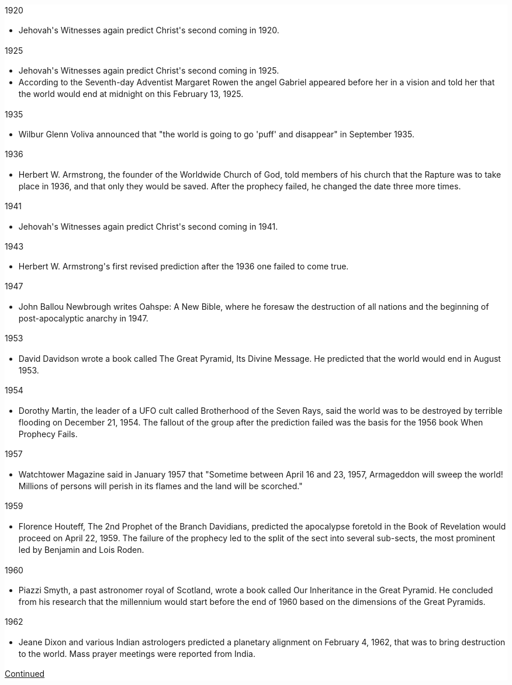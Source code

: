 1920

- Jehovah's Witnesses again predict Christ's second coming in 1920.

1925

- Jehovah's Witnesses again predict Christ's second coming in 1925.
- According to the Seventh-day Adventist Margaret Rowen the angel Gabriel appeared before her in a vision and told her that the world would end at midnight on this February 13, 1925.

1935

- Wilbur Glenn Voliva announced that "the world is going to go 'puff' and disappear" in September 1935.

1936

- Herbert W. Armstrong, the founder of the Worldwide Church of God, told members of his church that the Rapture was to take place in 1936, and that only they would be saved. After the prophecy failed, he changed the date three more times.

1941

- Jehovah's Witnesses again predict Christ's second coming in 1941.

1943

- Herbert W. Armstrong's first revised prediction after the 1936 one failed to come true.

1947

- John Ballou Newbrough writes Oahspe: A New Bible, where he foresaw the destruction of all nations and the beginning of post-apocalyptic anarchy in 1947.

1953

- David Davidson wrote a book called The Great Pyramid, Its Divine Message. He predicted that the world would end in August 1953.

1954

- Dorothy Martin, the leader of a UFO cult called Brotherhood of the Seven Rays, said the world was to be destroyed by terrible flooding on December 21, 1954. The fallout of the group after the prediction failed was the basis for the 1956 book When Prophecy Fails.

1957

- Watchtower Magazine said in January 1957 that "Sometime between April 16 and 23, 1957, Armageddon will sweep the world! Millions of persons will perish in its flames and the land will be scorched."

1959

- Florence Houteff, The 2nd Prophet of the Branch Davidians, predicted the apocalypse foretold in the Book of Revelation would proceed on April 22, 1959. The failure of the prophecy led to the split of the sect into several sub-sects, the most prominent led by Benjamin and Lois Roden.

1960

- Piazzi Smyth, a past astronomer royal of Scotland, wrote a book called Our Inheritance in the Great Pyramid. He concluded from his research that the millennium would start before the end of 1960 based on the dimensions of the Great Pyramids.

1962

- Jeane Dixon and various Indian astrologers predicted a planetary alignment on February 4, 1962, that was to bring destruction to the world. Mass prayer meetings were reported from India.

[Continued](imagination-failedprophecies-3.md)
